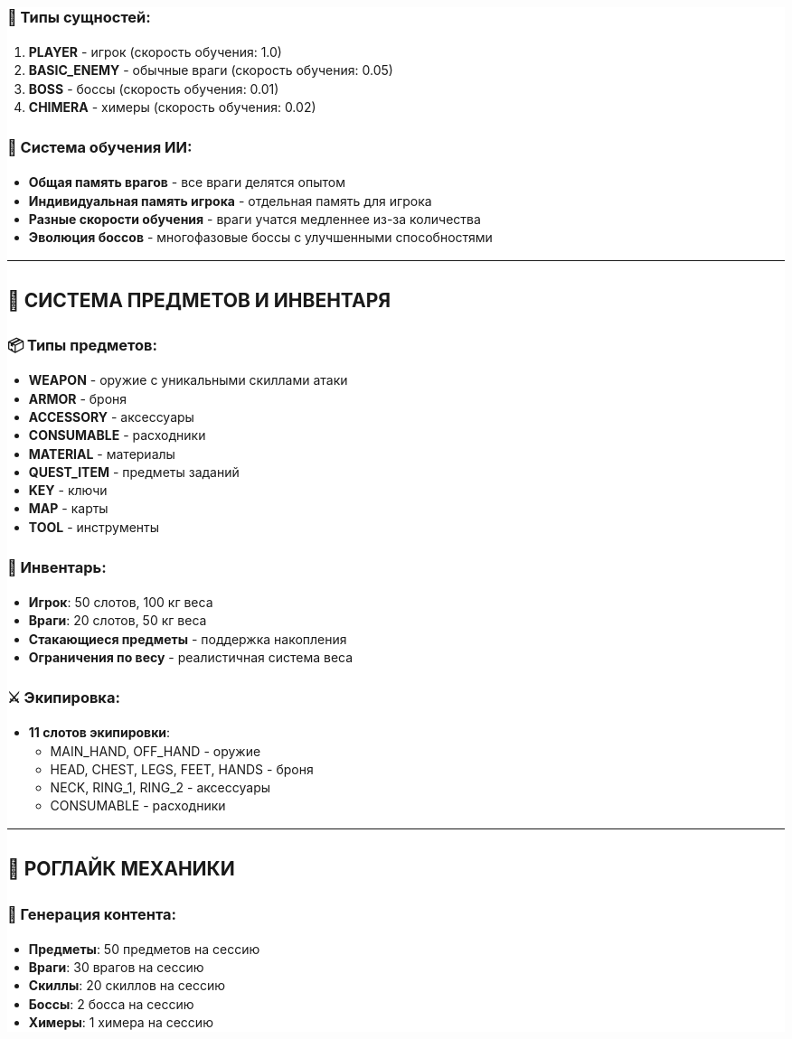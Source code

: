 ### 👤 Типы сущностей:
1. **PLAYER** - игрок (скорость обучения: 1.0)
2. **BASIC_ENEMY** - обычные враги (скорость обучения: 0.05)
3. **BOSS** - боссы (скорость обучения: 0.01)
4. **CHIMERA** - химеры (скорость обучения: 0.02)

### 🧠 Система обучения ИИ:
- **Общая память врагов** - все враги делятся опытом
- **Индивидуальная память игрока** - отдельная память для игрока
- **Разные скорости обучения** - враги учатся медленнее из-за количества
- **Эволюция боссов** - многофазовые боссы с улучшенными способностями

---

## 🎒 СИСТЕМА ПРЕДМЕТОВ И ИНВЕНТАРЯ

### 📦 Типы предметов:
- **WEAPON** - оружие с уникальными скиллами атаки
- **ARMOR** - броня
- **ACCESSORY** - аксессуары
- **CONSUMABLE** - расходники
- **MATERIAL** - материалы
- **QUEST_ITEM** - предметы заданий
- **KEY** - ключи
- **MAP** - карты
- **TOOL** - инструменты

### 🎒 Инвентарь:
- **Игрок**: 50 слотов, 100 кг веса
- **Враги**: 20 слотов, 50 кг веса
- **Стакающиеся предметы** - поддержка накопления
- **Ограничения по весу** - реалистичная система веса

### ⚔️ Экипировка:
- **11 слотов экипировки**:
  - MAIN_HAND, OFF_HAND - оружие
  - HEAD, CHEST, LEGS, FEET, HANDS - броня
  - NECK, RING_1, RING_2 - аксессуары
  - CONSUMABLE - расходники

---

## 🎲 РОГЛАЙК МЕХАНИКИ

### 🎯 Генерация контента:
- **Предметы**: 50 предметов на сессию
- **Враги**: 30 врагов на сессию
- **Скиллы**: 20 скиллов на сессию
- **Боссы**: 2 босса на сессию
- **Химеры**: 1 химера на сессию
